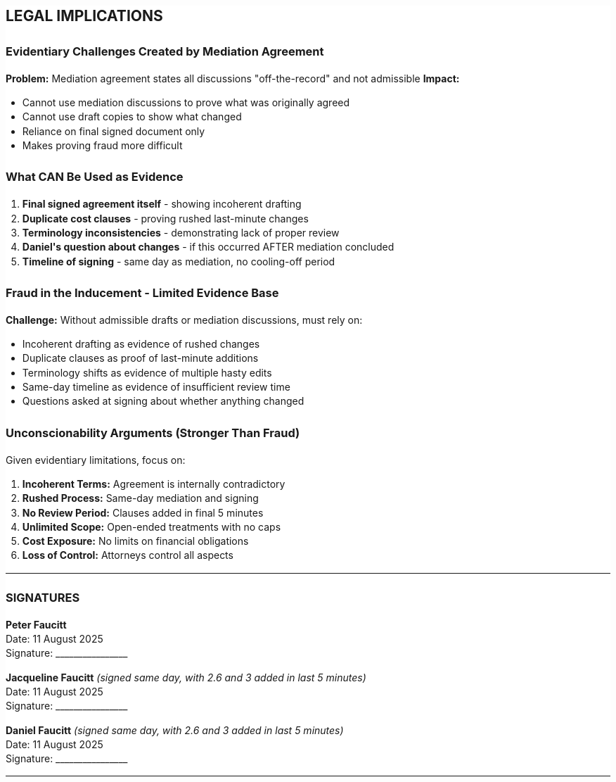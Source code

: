 
## LEGAL IMPLICATIONS

### Evidentiary Challenges Created by Mediation Agreement
**Problem:** Mediation agreement states all discussions "off-the-record" and not admissible
**Impact:**
- Cannot use mediation discussions to prove what was originally agreed
- Cannot use draft copies to show what changed
- Reliance on final signed document only
- Makes proving fraud more difficult

### What CAN Be Used as Evidence
1. **Final signed agreement itself** - showing incoherent drafting
2. **Duplicate cost clauses** - proving rushed last-minute changes
3. **Terminology inconsistencies** - demonstrating lack of proper review
4. **Daniel's question about changes** - if this occurred AFTER mediation concluded
5. **Timeline of signing** - same day as mediation, no cooling-off period

### Fraud in the Inducement - Limited Evidence Base
**Challenge:** Without admissible drafts or mediation discussions, must rely on:
- Incoherent drafting as evidence of rushed changes
- Duplicate clauses as proof of last-minute additions
- Terminology shifts as evidence of multiple hasty edits
- Same-day timeline as evidence of insufficient review time
- Questions asked at signing about whether anything changed

### Unconscionability Arguments (Stronger Than Fraud)
Given evidentiary limitations, focus on:
1. **Incoherent Terms:** Agreement is internally contradictory
2. **Rushed Process:** Same-day mediation and signing
3. **No Review Period:** Clauses added in final 5 minutes
4. **Unlimited Scope:** Open-ended treatments with no caps
5. **Cost Exposure:** No limits on financial obligations
6. **Loss of Control:** Attorneys control all aspects

---

### SIGNATURES

**Peter Faucitt**  
Date: 11 August 2025  
Signature: ________________  

**Jacqueline Faucitt** *(signed same day, with 2.6 and 3 added in last 5 minutes)*  
Date: 11 August 2025  
Signature: ________________  

**Daniel Faucitt** *(signed same day, with 2.6 and 3 added in last 5 minutes)*  
Date: 11 August 2025  
Signature: ________________  

---